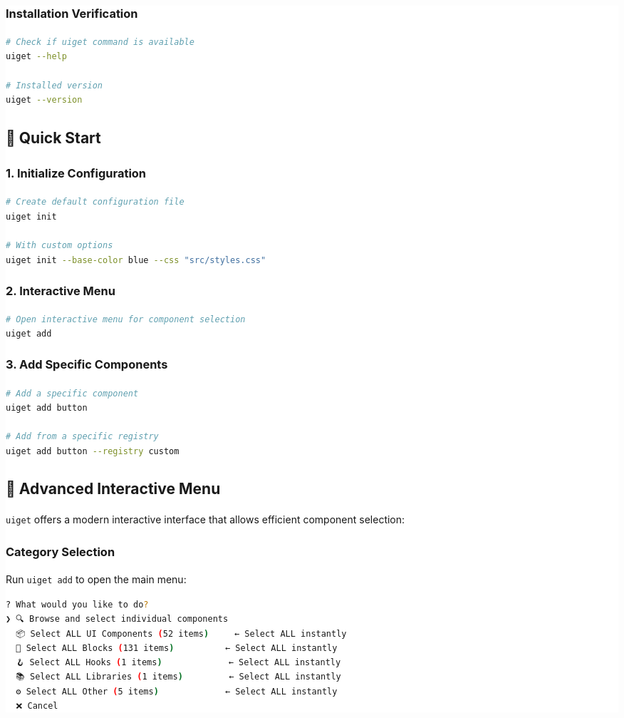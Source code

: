 ### Installation Verification

```bash
# Check if uiget command is available
uiget --help

# Installed version
uiget --version
```

## 🚀 Quick Start

### 1. Initialize Configuration

```bash
# Create default configuration file
uiget init

# With custom options
uiget init --base-color blue --css "src/styles.css"
```

### 2. Interactive Menu

```bash
# Open interactive menu for component selection
uiget add
```

### 3. Add Specific Components

```bash
# Add a specific component
uiget add button

# Add from a specific registry
uiget add button --registry custom
```

## 🎯 Advanced Interactive Menu

`uiget` offers a modern interactive interface that allows efficient component selection:

### Category Selection

Run `uiget add` to open the main menu:

```bash
? What would you like to do?
❯ 🔍 Browse and select individual components
  📦 Select ALL UI Components (52 items)     ← Select ALL instantly
  🧩 Select ALL Blocks (131 items)          ← Select ALL instantly
  🪝 Select ALL Hooks (1 items)             ← Select ALL instantly
  📚 Select ALL Libraries (1 items)         ← Select ALL instantly
  ⚙️ Select ALL Other (5 items)             ← Select ALL instantly
  ❌ Cancel
```
